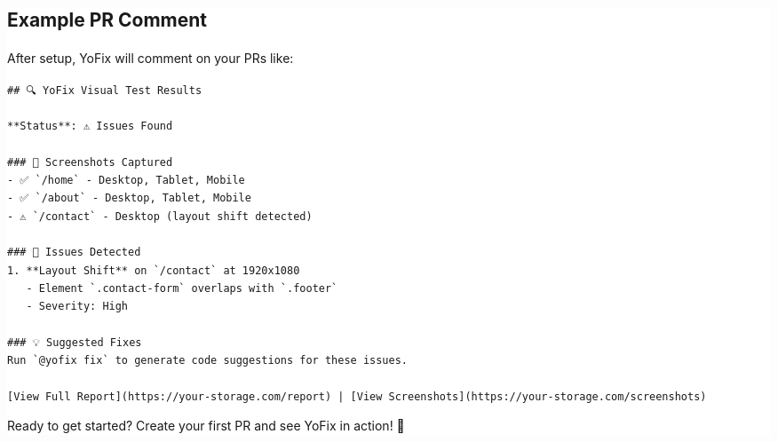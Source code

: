 ## Example PR Comment

After setup, YoFix will comment on your PRs like:

```
## 🔍 YoFix Visual Test Results

**Status**: ⚠️ Issues Found

### 📸 Screenshots Captured
- ✅ `/home` - Desktop, Tablet, Mobile
- ✅ `/about` - Desktop, Tablet, Mobile  
- ⚠️ `/contact` - Desktop (layout shift detected)

### 🎯 Issues Detected
1. **Layout Shift** on `/contact` at 1920x1080
   - Element `.contact-form` overlaps with `.footer`
   - Severity: High

### 💡 Suggested Fixes
Run `@yofix fix` to generate code suggestions for these issues.

[View Full Report](https://your-storage.com/report) | [View Screenshots](https://your-storage.com/screenshots)
```

Ready to get started? Create your first PR and see YoFix in action! 🚀